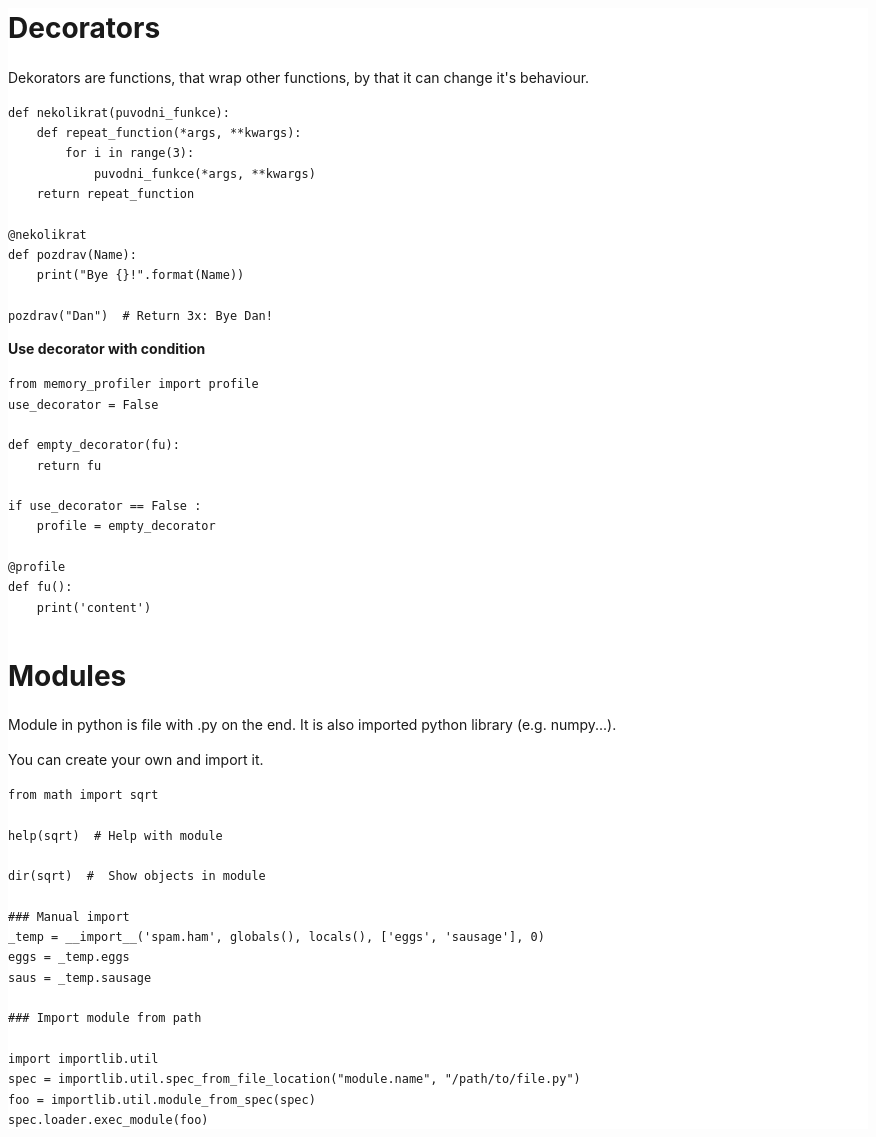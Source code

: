# Decorators

Dekorators are functions, that wrap other functions, by that
it can change it's behaviour.

    def nekolikrat(puvodni_funkce):
        def repeat_function(*args, **kwargs):
            for i in range(3):
                puvodni_funkce(*args, **kwargs)
        return repeat_function

    @nekolikrat
    def pozdrav(Name):
        print("Bye {}!".format(Name))

    pozdrav("Dan")  # Return 3x: Bye Dan!

**Use decorator with condition**

    from memory_profiler import profile
    use_decorator = False

    def empty_decorator(fu):
        return fu

    if use_decorator == False :
        profile = empty_decorator

    @profile
    def fu():
        print('content')

# Modules

Module in python is file with .py on the end. It is also imported python library (e.g. numpy...).

You can create your own and import it.

    from math import sqrt

    help(sqrt)  # Help with module

    dir(sqrt)  #  Show objects in module

    ### Manual import
    _temp = __import__('spam.ham', globals(), locals(), ['eggs', 'sausage'], 0)
    eggs = _temp.eggs
    saus = _temp.sausage

    ### Import module from path

    import importlib.util
    spec = importlib.util.spec_from_file_location("module.name", "/path/to/file.py")
    foo = importlib.util.module_from_spec(spec)
    spec.loader.exec_module(foo)
